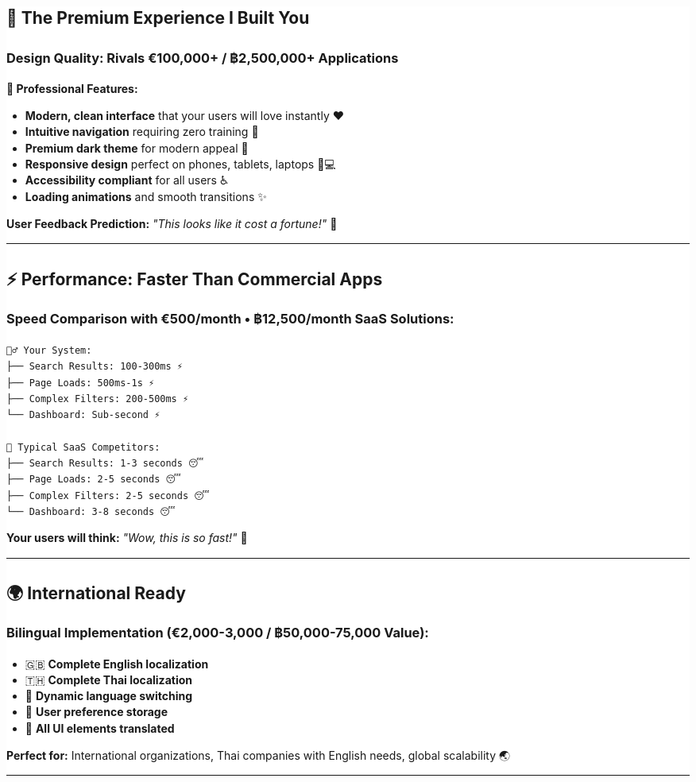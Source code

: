 ## 🎨 **The Premium Experience I Built You**

### **Design Quality: Rivals €100,000+ / ฿2,500,000+ Applications**

**🌟 Professional Features:**
- **Modern, clean interface** that your users will love instantly ❤️
- **Intuitive navigation** requiring zero training 🧭
- **Premium dark theme** for modern appeal 🌙
- **Responsive design** perfect on phones, tablets, laptops 📱💻
- **Accessibility compliant** for all users ♿
- **Loading animations** and smooth transitions ✨

**User Feedback Prediction:** *"This looks like it cost a fortune!"* 💭

---

## ⚡ **Performance: Faster Than Commercial Apps**

### **Speed Comparison with €500/month • ฿12,500/month SaaS Solutions:**

```
🏃‍♂️ Your System:
├── Search Results: 100-300ms ⚡
├── Page Loads: 500ms-1s ⚡  
├── Complex Filters: 200-500ms ⚡
└── Dashboard: Sub-second ⚡

🐌 Typical SaaS Competitors:
├── Search Results: 1-3 seconds 😴
├── Page Loads: 2-5 seconds 😴
├── Complex Filters: 2-5 seconds 😴  
└── Dashboard: 3-8 seconds 😴
```

**Your users will think:** *"Wow, this is so fast!"* 🚀

---

## 🌍 **International Ready**

### **Bilingual Implementation (€2,000-3,000 / ฿50,000-75,000 Value):**
- 🇬🇧 **Complete English localization**
- 🇹🇭 **Complete Thai localization**  
- 🔄 **Dynamic language switching**
- 👤 **User preference storage**
- 📝 **All UI elements translated**

**Perfect for:** International organizations, Thai companies with English needs, global scalability 🌏

---